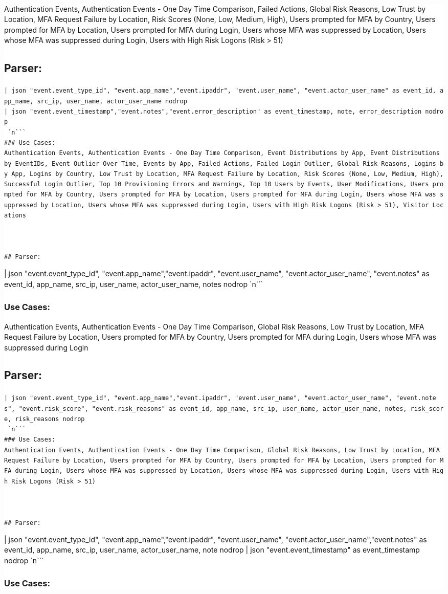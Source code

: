 Authentication Events, Authentication Events - One Day Time Comparison, Failed Actions, Global Risk Reasons, Low Trust by Location, MFA Request Failure by Location, Risk Scores (None, Low, Medium, High), Users prompted for MFA by Country, Users prompted for MFA by Location, Users prompted for MFA during Login, Users whose MFA was suppressed by Location, Users whose MFA was suppressed during Login, Users with High Risk Logons (Risk > 51)



## Parser:
```
| json "event.event_type_id", "event.app_name","event.ipaddr", "event.user_name", "event.actor_user_name" as event_id, app_name, src_ip, user_name, actor_user_name nodrop 
| json "event.event_timestamp","event.notes","event.error_description" as event_timestamp, note, error_description nodrop 
 `n```
### Use Cases:
Authentication Events, Authentication Events - One Day Time Comparison, Event Distributions by App, Event Distributions by EventIDs, Event Outlier Over Time, Events by App, Failed Actions, Failed Login Outlier, Global Risk Reasons, Logins by App, Logins by Country, Low Trust by Location, MFA Request Failure by Location, Risk Scores (None, Low, Medium, High), Successful Login Outlier, Top 10 Provisioning Errors and Warnings, Top 10 Users by Events, User Modifications, Users prompted for MFA by Country, Users prompted for MFA by Location, Users prompted for MFA during Login, Users whose MFA was suppressed by Location, Users whose MFA was suppressed during Login, Users with High Risk Logons (Risk > 51), Visitor Locations



## Parser:
```
| json "event.event_type_id", "event.app_name","event.ipaddr", "event.user_name", "event.actor_user_name", "event.notes" as event_id, app_name, src_ip, user_name, actor_user_name, notes nodrop 
 `n```
### Use Cases:
Authentication Events, Authentication Events - One Day Time Comparison, Global Risk Reasons, Low Trust by Location, MFA Request Failure by Location, Users prompted for MFA by Country, Users prompted for MFA during Login, Users whose MFA was suppressed during Login



## Parser:
```
| json "event.event_type_id", "event.app_name","event.ipaddr", "event.user_name", "event.actor_user_name", "event.notes", "event.risk_score", "event.risk_reasons" as event_id, app_name, src_ip, user_name, actor_user_name, notes, risk_score, risk_reasons nodrop 
 `n```
### Use Cases:
Authentication Events, Authentication Events - One Day Time Comparison, Global Risk Reasons, Low Trust by Location, MFA Request Failure by Location, Users prompted for MFA by Country, Users prompted for MFA by Location, Users prompted for MFA during Login, Users whose MFA was suppressed by Location, Users whose MFA was suppressed during Login, Users with High Risk Logons (Risk > 51)



## Parser:
```
| json "event.event_type_id", "event.app_name","event.ipaddr", "event.user_name", "event.actor_user_name","event.notes" as event_id, app_name, src_ip, user_name, actor_user_name, note nodrop 
| json "event.event_timestamp" as event_timestamp nodrop 
 `n```
### Use Cases: